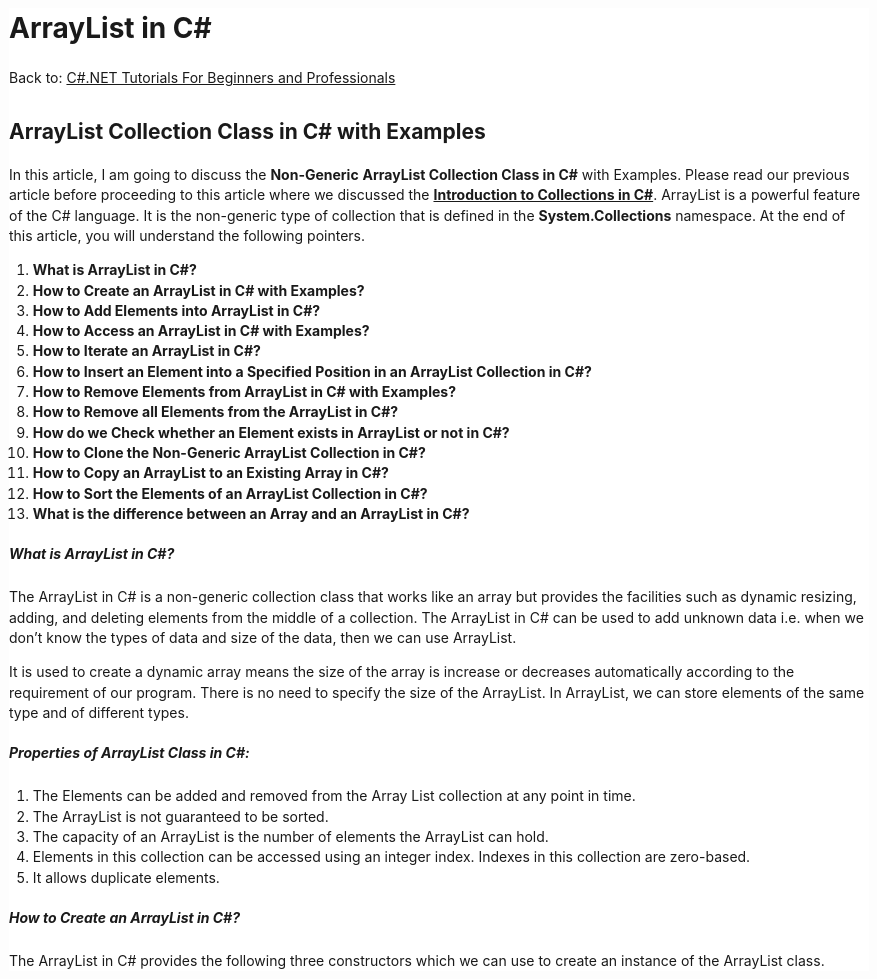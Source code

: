# ArrayList in C#

Back to: [C#.NET Tutorials For Beginners and Professionals](https://dotnettutorials.net/course/csharp-dot-net-tutorials/)

## **ArrayList Collection Class in C# with Examples**

In this article, I am going to discuss the **Non-Generic** **ArrayList Collection Class in C#** with Examples. Please read our previous article before proceeding to this article where we discussed the **[Introduction to Collections in C#](https://dotnettutorials.net/lesson/collections-csharp/)**. ArrayList is a powerful feature of the C# language. It is the non-generic type of collection that is defined in the **System.Collections** namespace. At the end of this article, you will understand the following pointers.

1. **What is ArrayList in C#?**
2. **How to Create an ArrayList in C# with Examples?**
3. **How to Add Elements into ArrayList in C#?**
4. **How to Access an ArrayList in C# with Examples?**
5. **How to Iterate an ArrayList in C#?**
6. **How to Insert an Element into a Specified Position in an ArrayList Collection in C#?**
7. **How to Remove Elements from ArrayList in C# with Examples?**
8. **How to Remove all Elements from the ArrayList in C#?**
9. **How do we Check whether an Element exists in ArrayList or not in C#?**
10. **How to Clone the Non-Generic ArrayList Collection in C#?**
11. **How to Copy an ArrayList to an Existing Array in C#?**
12. **How to Sort the Elements of an ArrayList Collection in C#?**
13. **What is the difference between an Array and an ArrayList in C#?**

##### **What is ArrayList in C#?**

The ArrayList in C# is a non-generic collection class that works like an array but provides the facilities such as dynamic resizing, adding, and deleting elements from the middle of a collection.  The ArrayList in C# can be used to add unknown data i.e. when we don’t know the types of data and size of the data, then we can use ArrayList. 

It is used to create a dynamic array means the size of the array is increase or decreases automatically according to the requirement of our program. There is no need to specify the size of the ArrayList. In ArrayList, we can store elements of the same type and of different types.

##### **Properties of ArrayList Class in C#:**

1. The Elements can be added and removed from the Array List collection at any point in time.
2. The ArrayList is not guaranteed to be sorted.
3. The capacity of an ArrayList is the number of elements the ArrayList can hold.
4. Elements in this collection can be accessed using an integer index. Indexes in this collection are zero-based.
5. It allows duplicate elements.

##### **How to Create an ArrayList in C#?**

The ArrayList in C# provides the following three constructors which we can use to create an instance of the ArrayList class.
